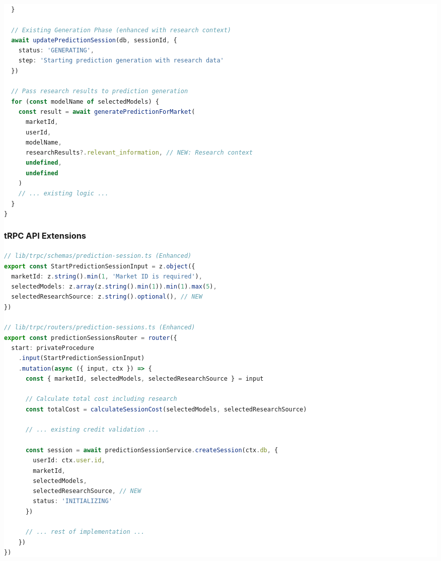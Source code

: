 ```typescript
  }

  // Existing Generation Phase (enhanced with research context)
  await updatePredictionSession(db, sessionId, {
    status: 'GENERATING',
    step: 'Starting prediction generation with research data'
  })

  // Pass research results to prediction generation
  for (const modelName of selectedModels) {
    const result = await generatePredictionForMarket(
      marketId,
      userId,
      modelName,
      researchResults?.relevant_information, // NEW: Research context
      undefined,
      undefined
    )
    // ... existing logic ...
  }
}
```

### tRPC API Extensions

```typescript
// lib/trpc/schemas/prediction-session.ts (Enhanced)
export const StartPredictionSessionInput = z.object({
  marketId: z.string().min(1, 'Market ID is required'),
  selectedModels: z.array(z.string().min(1)).min(1).max(5),
  selectedResearchSource: z.string().optional(), // NEW
})

// lib/trpc/routers/prediction-sessions.ts (Enhanced)
export const predictionSessionsRouter = router({
  start: privateProcedure
    .input(StartPredictionSessionInput)
    .mutation(async ({ input, ctx }) => {
      const { marketId, selectedModels, selectedResearchSource } = input
      
      // Calculate total cost including research
      const totalCost = calculateSessionCost(selectedModels, selectedResearchSource)
      
      // ... existing credit validation ...
      
      const session = await predictionSessionService.createSession(ctx.db, {
        userId: ctx.user.id,
        marketId,
        selectedModels,
        selectedResearchSource, // NEW
        status: 'INITIALIZING'
      })
      
      // ... rest of implementation ...
    })
})
```
